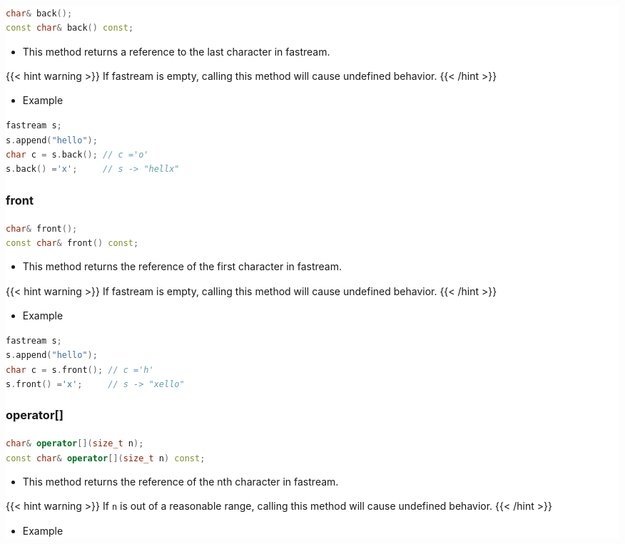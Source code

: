 ```cpp
char& back();
const char& back() const;
```

- This method returns a reference to the last character in fastream.

{{< hint warning >}}
If fastream is empty, calling this method will cause undefined behavior.
{{< /hint >}}

- Example

```cpp
fastream s;
s.append("hello");
char c = s.back(); // c ='o'
s.back() ='x';     // s -> "hellx"
```



### front

```cpp
char& front();
const char& front() const;
```

- This method returns the reference of the first character in fastream.

{{< hint warning >}}
If fastream is empty, calling this method will cause undefined behavior.
{{< /hint >}}

- Example

```cpp
fastream s;
s.append("hello");
char c = s.front(); // c ='h'
s.front() ='x';     // s -> "xello"
```



### operator[]

```cpp
char& operator[](size_t n);
const char& operator[](size_t n) const;
```

- This method returns the reference of the nth character in fastream.

{{< hint warning >}}
If `n` is out of a reasonable range, calling this method will cause undefined behavior.
{{< /hint >}}

- Example
